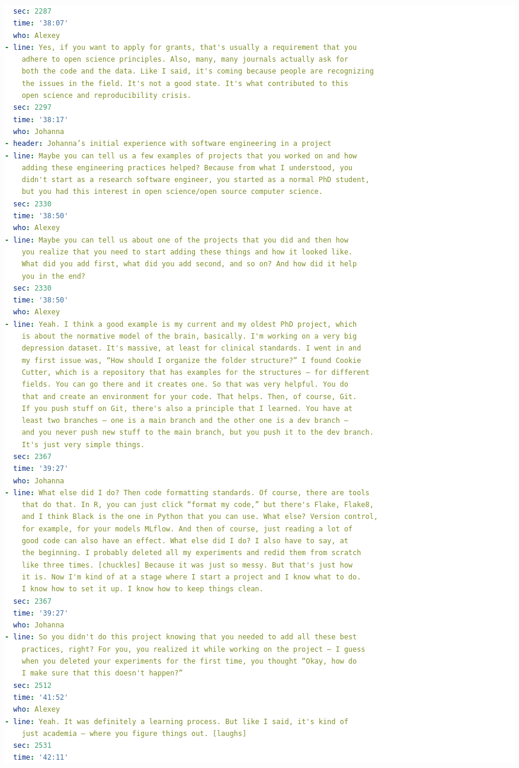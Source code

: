 ```yaml
  sec: 2287
  time: '38:07'
  who: Alexey
- line: Yes, if you want to apply for grants, that's usually a requirement that you
    adhere to open science principles. Also, many, many journals actually ask for
    both the code and the data. Like I said, it's coming because people are recognizing
    the issues in the field. It's not a good state. It's what contributed to this
    open science and reproducibility crisis.
  sec: 2297
  time: '38:17'
  who: Johanna
- header: Johanna’s initial experience with software engineering in a project
- line: Maybe you can tell us a few examples of projects that you worked on and how
    adding these engineering practices helped? Because from what I understood, you
    didn't start as a research software engineer, you started as a normal PhD student,
    but you had this interest in open science/open source computer science.
  sec: 2330
  time: '38:50'
  who: Alexey
- line: Maybe you can tell us about one of the projects that you did and then how
    you realize that you need to start adding these things and how it looked like.
    What did you add first, what did you add second, and so on? And how did it help
    you in the end?
  sec: 2330
  time: '38:50'
  who: Alexey
- line: Yeah. I think a good example is my current and my oldest PhD project, which
    is about the normative model of the brain, basically. I'm working on a very big
    depression dataset. It's massive, at least for clinical standards. I went in and
    my first issue was, “How should I organize the folder structure?” I found Cookie
    Cutter, which is a repository that has examples for the structures – for different
    fields. You can go there and it creates one. So that was very helpful. You do
    that and create an environment for your code. That helps. Then, of course, Git.
    If you push stuff on Git, there's also a principle that I learned. You have at
    least two branches – one is a main branch and the other one is a dev branch –
    and you never push new stuff to the main branch, but you push it to the dev branch.
    It's just very simple things.
  sec: 2367
  time: '39:27'
  who: Johanna
- line: What else did I do? Then code formatting standards. Of course, there are tools
    that do that. In R, you can just click “format my code,” but there's Flake, Flake8,
    and I think Black is the one in Python that you can use. What else? Version control,
    for example, for your models MLflow. And then of course, just reading a lot of
    good code can also have an effect. What else did I do? I also have to say, at
    the beginning. I probably deleted all my experiments and redid them from scratch
    like three times. [chuckles] Because it was just so messy. But that's just how
    it is. Now I'm kind of at a stage where I start a project and I know what to do.
    I know how to set it up. I know how to keep things clean.
  sec: 2367
  time: '39:27'
  who: Johanna
- line: So you didn't do this project knowing that you needed to add all these best
    practices, right? For you, you realized it while working on the project – I guess
    when you deleted your experiments for the first time, you thought “Okay, how do
    I make sure that this doesn't happen?”
  sec: 2512
  time: '41:52'
  who: Alexey
- line: Yeah. It was definitely a learning process. But like I said, it's kind of
    just academia – where you figure things out. [laughs]
  sec: 2531
  time: '42:11'
```